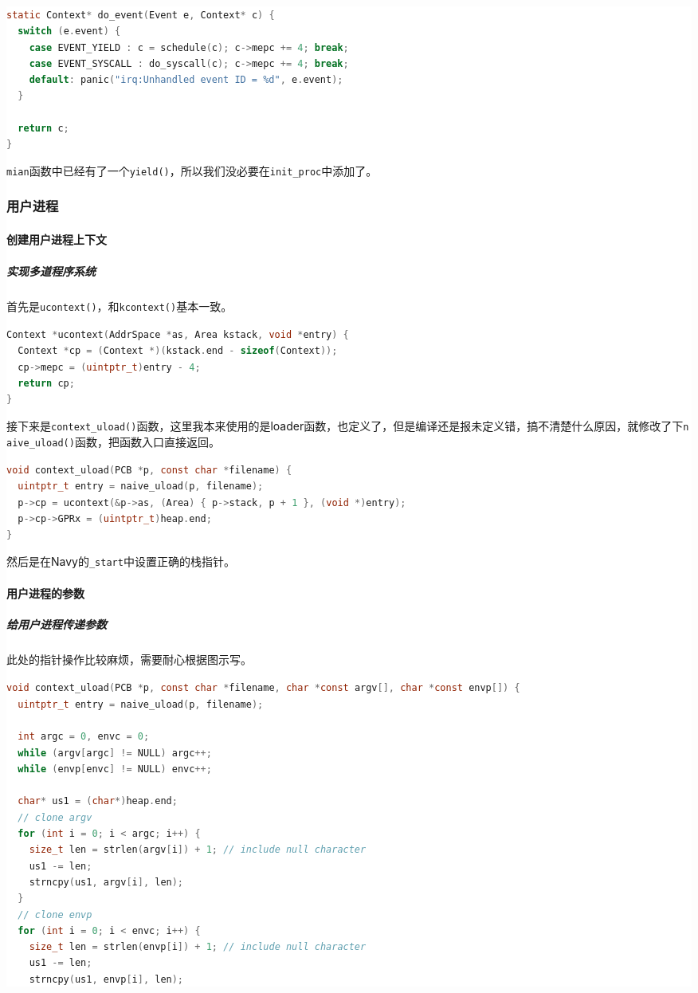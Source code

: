 ```c
static Context* do_event(Event e, Context* c) {
  switch (e.event) {
    case EVENT_YIELD : c = schedule(c); c->mepc += 4; break;
    case EVENT_SYSCALL : do_syscall(c); c->mepc += 4; break;
    default: panic("irq:Unhandled event ID = %d", e.event);
  }

  return c;
}
```

`mian`函数中已经有了一个`yield()`，所以我们没必要在`init_proc`中添加了。

### 用户进程

#### 创建用户进程上下文

##### 实现多道程序系统

首先是`ucontext()`，和`kcontext()`基本一致。

```c
Context *ucontext(AddrSpace *as, Area kstack, void *entry) {
  Context *cp = (Context *)(kstack.end - sizeof(Context));
  cp->mepc = (uintptr_t)entry - 4;
  return cp;
}
```

接下来是`context_uload()`函数，这里我本来使用的是loader函数，也定义了，但是编译还是报未定义错，搞不清楚什么原因，就修改了下`naive_uload()`函数，把函数入口直接返回。

```c
void context_uload(PCB *p, const char *filename) {
  uintptr_t entry = naive_uload(p, filename);
  p->cp = ucontext(&p->as, (Area) { p->stack, p + 1 }, (void *)entry);
  p->cp->GPRx = (uintptr_t)heap.end;
}
```

然后是在Navy的`_start`中设置正确的栈指针。

#### 用户进程的参数

##### 给用户进程传递参数

此处的指针操作比较麻烦，需要耐心根据图示写。

```c
void context_uload(PCB *p, const char *filename, char *const argv[], char *const envp[]) {
  uintptr_t entry = naive_uload(p, filename);

  int argc = 0, envc = 0;
  while (argv[argc] != NULL) argc++;
  while (envp[envc] != NULL) envc++;

  char* us1 = (char*)heap.end;
  // clone argv
  for (int i = 0; i < argc; i++) {
    size_t len = strlen(argv[i]) + 1; // include null character
    us1 -= len;
    strncpy(us1, argv[i], len);
  }
  // clone envp
  for (int i = 0; i < envc; i++) {
    size_t len = strlen(envp[i]) + 1; // include null character
    us1 -= len;
    strncpy(us1, envp[i], len);
```